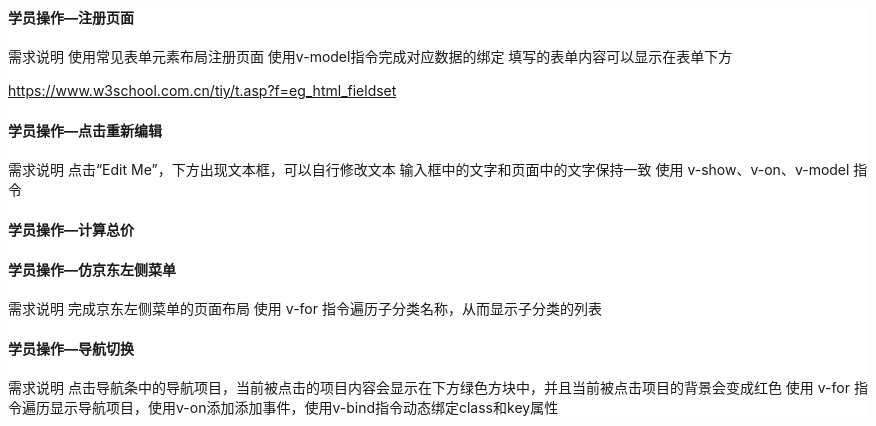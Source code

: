 

#### 学员操作—注册页面

需求说明
使用常见表单元素布局注册页面
使用v-model指令完成对应数据的绑定
填写的表单内容可以显示在表单下方

https://www.w3school.com.cn/tiy/t.asp?f=eg_html_fieldset





#### 学员操作—点击重新编辑

需求说明
点击“Edit Me”，下方出现文本框，可以自行修改文本
输入框中的文字和页面中的文字保持一致
使用 v-show、v-on、v-model 指令



#### 学员操作—计算总价



#### 学员操作—仿京东左侧菜单

需求说明
完成京东左侧菜单的页面布局
使用 v-for 指令遍历子分类名称，从而显示子分类的列表

#### 学员操作—导航切换

需求说明
点击导航条中的导航项目，当前被点击的项目内容会显示在下方绿色方块中，并且当前被点击项目的背景会变成红色
使用 v-for 指令遍历显示导航项目，使用v-on添加添加事件，使用v-bind指令动态绑定class和key属性
